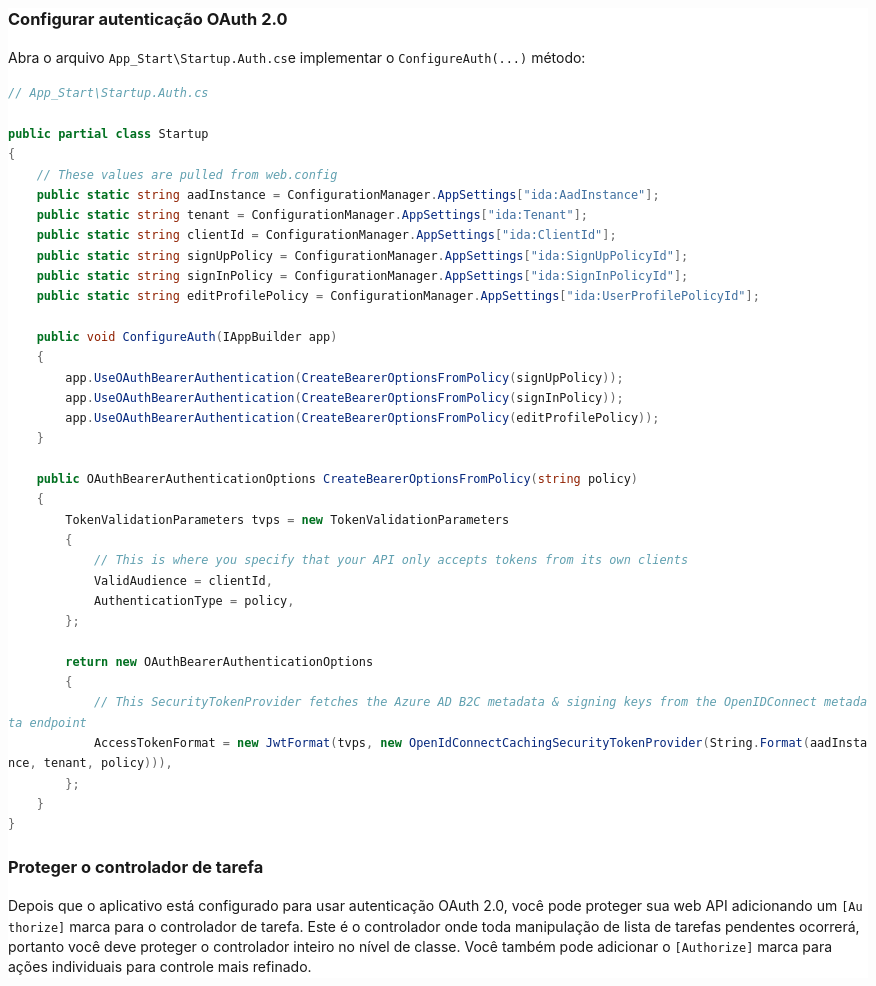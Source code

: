 ### <a name="configure-oauth-20-authentication"></a>Configurar autenticação OAuth 2.0
Abra o arquivo `App_Start\Startup.Auth.cs`e implementar o `ConfigureAuth(...)` método:

```C#
// App_Start\Startup.Auth.cs

public partial class Startup
{
    // These values are pulled from web.config
    public static string aadInstance = ConfigurationManager.AppSettings["ida:AadInstance"];
    public static string tenant = ConfigurationManager.AppSettings["ida:Tenant"];
    public static string clientId = ConfigurationManager.AppSettings["ida:ClientId"];
    public static string signUpPolicy = ConfigurationManager.AppSettings["ida:SignUpPolicyId"];
    public static string signInPolicy = ConfigurationManager.AppSettings["ida:SignInPolicyId"];
    public static string editProfilePolicy = ConfigurationManager.AppSettings["ida:UserProfilePolicyId"];

    public void ConfigureAuth(IAppBuilder app)
    {   
        app.UseOAuthBearerAuthentication(CreateBearerOptionsFromPolicy(signUpPolicy));
        app.UseOAuthBearerAuthentication(CreateBearerOptionsFromPolicy(signInPolicy));
        app.UseOAuthBearerAuthentication(CreateBearerOptionsFromPolicy(editProfilePolicy));
    }

    public OAuthBearerAuthenticationOptions CreateBearerOptionsFromPolicy(string policy)
    {
        TokenValidationParameters tvps = new TokenValidationParameters
        {
            // This is where you specify that your API only accepts tokens from its own clients
            ValidAudience = clientId,
            AuthenticationType = policy,
        };

        return new OAuthBearerAuthenticationOptions
        {
            // This SecurityTokenProvider fetches the Azure AD B2C metadata & signing keys from the OpenIDConnect metadata endpoint
            AccessTokenFormat = new JwtFormat(tvps, new OpenIdConnectCachingSecurityTokenProvider(String.Format(aadInstance, tenant, policy))),
        };
    }
}
```

### <a name="secure-the-task-controller"></a>Proteger o controlador de tarefa
Depois que o aplicativo está configurado para usar autenticação OAuth 2.0, você pode proteger sua web API adicionando um `[Authorize]` marca para o controlador de tarefa. Este é o controlador onde toda manipulação de lista de tarefas pendentes ocorrerá, portanto você deve proteger o controlador inteiro no nível de classe. Você também pode adicionar o `[Authorize]` marca para ações individuais para controle mais refinado.
